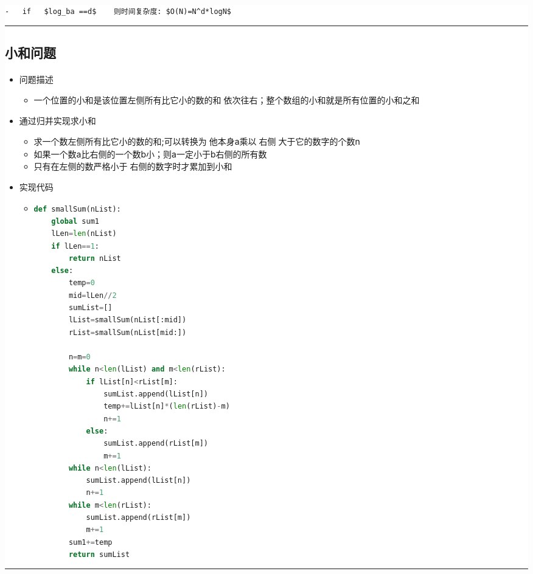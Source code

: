     -   if   $log_ba ==d$    则时间复杂度: $O(N)=N^d*logN$



---

## 小和问题

*   问题描述

    *   一个位置的小和是该位置左侧所有比它小的数的和  依次往右；整个数组的小和就是所有位置的小和之和

*   通过归并实现求小和

    *   求一个数左侧所有比它小的数的和;可以转换为 他本身a乘以 右侧 大于它的数字的个数n
    *   如果一个数a比右侧的一个数b小；则a一定小于b右侧的所有数
    *   只有在左侧的数严格小于  右侧的数字时才累加到小和

*   实现代码

    *   ```python
        def smallSum(nList):
            global sum1
            lLen=len(nList)
            if lLen==1:
                return nList
            else:
                temp=0
                mid=lLen//2
                sumList=[]
                lList=smallSum(nList[:mid])
                rList=smallSum(nList[mid:])
        
                n=m=0
                while n<len(lList) and m<len(rList):
                    if lList[n]<rList[m]:
                        sumList.append(lList[n])
                        temp+=lList[n]*(len(rList)-m)
                        n+=1
                    else:
                        sumList.append(rList[m])
                        m+=1
                while n<len(lList):
                    sumList.append(lList[n])
                    n+=1
                while m<len(rList):
                    sumList.append(rList[m])
                    m+=1
                sum1+=temp
                return sumList
        ```



---
